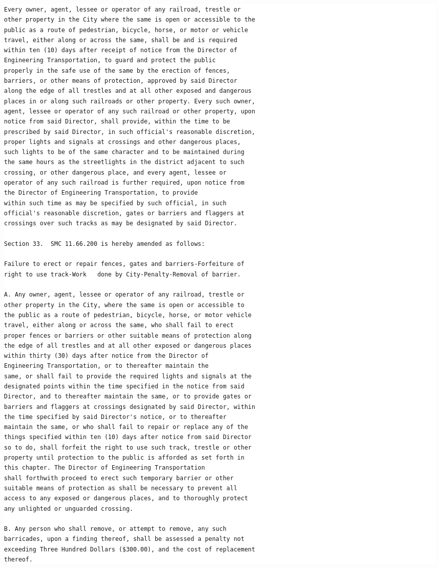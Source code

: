     Every owner, agent, lessee or operator of any railroad, trestle or  
    other property in the City where the same is open or accessible to the  
    public as a route of pedestrian, bicycle, horse, or motor or vehicle  
    travel, either along or across the same, shall be and is required  
    within ten (10) days after receipt of notice from the Director of   
    Engineering Transportation, to guard and protect the public  
    properly in the safe use of the same by the erection of fences,  
    barriers, or other means of protection, approved by said Director  
    along the edge of all trestles and at all other exposed and dangerous  
    places in or along such railroads or other property. Every such owner,  
    agent, lessee or operator of any such railroad or other property, upon  
    notice from said Director, shall provide, within the time to be  
    prescribed by said Director, in such official's reasonable discretion,  
    proper lights and signals at crossings and other dangerous places,  
    such lights to be of the same character and to be maintained during  
    the same hours as the streetlights in the district adjacent to such  
    crossing, or other dangerous place, and every agent, lessee or  
    operator of any such railroad is further required, upon notice from  
    the Director of Engineering Transportation, to provide  
    within such time as may be specified by such official, in such  
    official's reasonable discretion, gates or barriers and flaggers at  
    crossings over such tracks as may be designated by said Director.  
  
    Section 33.  SMC 11.66.200 is hereby amended as follows:  
  
    Failure to erect or repair fences, gates and barriers-Forfeiture of  
    right to use track-Work   done by City-Penalty-Removal of barrier.  
  
    A. Any owner, agent, lessee or operator of any railroad, trestle or  
    other property in the City, where the same is open or accessible to  
    the public as a route of pedestrian, bicycle, horse, or motor vehicle  
    travel, either along or across the same, who shall fail to erect  
    proper fences or barriers or other suitable means of protection along  
    the edge of all trestles and at all other exposed or dangerous places  
    within thirty (30) days after notice from the Director of   
    Engineering Transportation, or to thereafter maintain the  
    same, or shall fail to provide the required lights and signals at the  
    designated points within the time specified in the notice from said  
    Director, and to thereafter maintain the same, or to provide gates or  
    barriers and flaggers at crossings designated by said Director, within  
    the time specified by said Director's notice, or to thereafter  
    maintain the same, or who shall fail to repair or replace any of the  
    things specified within ten (10) days after notice from said Director  
    so to do, shall forfeit the right to use such track, trestle or other  
    property until protection to the public is afforded as set forth in  
    this chapter. The Director of Engineering Transportation  
    shall forthwith proceed to erect such temporary barrier or other  
    suitable means of protection as shall be necessary to prevent all  
    access to any exposed or dangerous places, and to thoroughly protect  
    any unlighted or unguarded crossing.  
  
    B. Any person who shall remove, or attempt to remove, any such  
    barricades, upon a finding thereof, shall be assessed a penalty not  
    exceeding Three Hundred Dollars ($300.00), and the cost of replacement  
    thereof.  
  